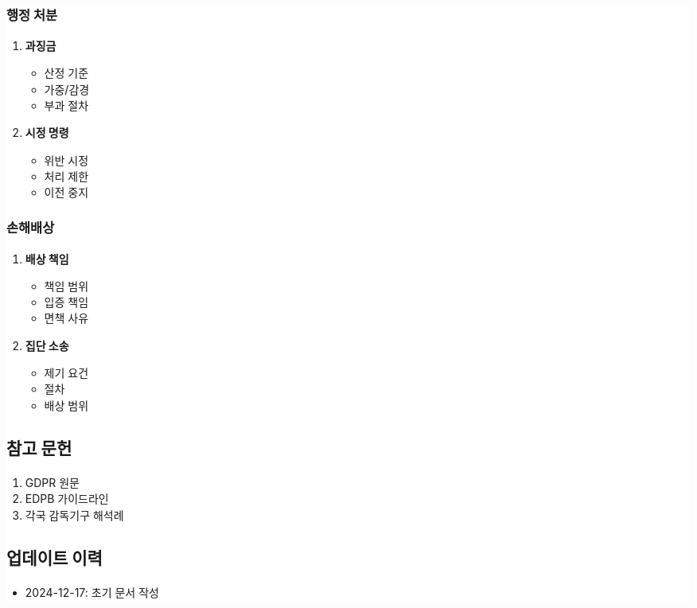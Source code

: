 ### 행정 처분
1. **과징금**
   - 산정 기준
   - 가중/감경
   - 부과 절차

2. **시정 명령**
   - 위반 시정
   - 처리 제한
   - 이전 중지

### 손해배상
1. **배상 책임**
   - 책임 범위
   - 입증 책임
   - 면책 사유

2. **집단 소송**
   - 제기 요건
   - 절차
   - 배상 범위

## 참고 문헌
1. GDPR 원문
2. EDPB 가이드라인
3. 각국 감독기구 해석례

## 업데이트 이력
- 2024-12-17: 초기 문서 작성
